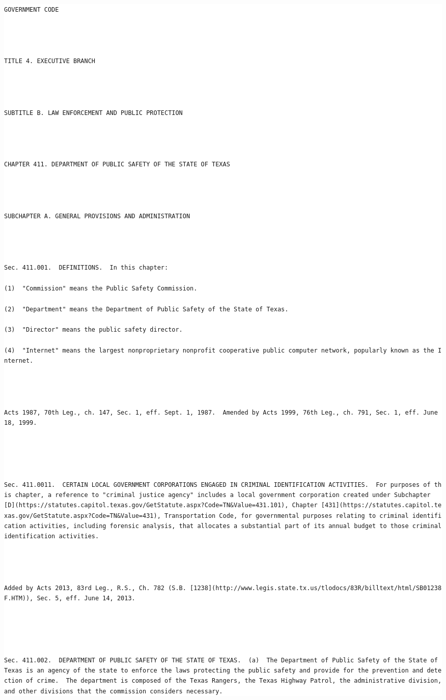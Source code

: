 ﻿
    
    
    	
    					
    
    
    GOVERNMENT CODE
    
      
    
    
    TITLE 4. EXECUTIVE BRANCH
    
      
    
    
    SUBTITLE B. LAW ENFORCEMENT AND PUBLIC PROTECTION
    
      
    
    
    CHAPTER 411. DEPARTMENT OF PUBLIC SAFETY OF THE STATE OF TEXAS
    
      
    
    
    SUBCHAPTER A. GENERAL PROVISIONS AND ADMINISTRATION
    
      
    
    
    Sec. 411.001.  DEFINITIONS.  In this chapter:
    
    (1)  "Commission" means the Public Safety Commission.
    
    (2)  "Department" means the Department of Public Safety of the State of Texas.
    
    (3)  "Director" means the public safety director.
    
    (4)  "Internet" means the largest nonproprietary nonprofit cooperative public computer network, popularly known as the Internet.
    
    
    
    
    Acts 1987, 70th Leg., ch. 147, Sec. 1, eff. Sept. 1, 1987.  Amended by Acts 1999, 76th Leg., ch. 791, Sec. 1, eff. June 18, 1999.
    
    
    
    
    
    Sec. 411.0011.  CERTAIN LOCAL GOVERNMENT CORPORATIONS ENGAGED IN CRIMINAL IDENTIFICATION ACTIVITIES.  For purposes of this chapter, a reference to "criminal justice agency" includes a local government corporation created under Subchapter [D](https://statutes.capitol.texas.gov/GetStatute.aspx?Code=TN&Value=431.101), Chapter [431](https://statutes.capitol.texas.gov/GetStatute.aspx?Code=TN&Value=431), Transportation Code, for governmental purposes relating to criminal identification activities, including forensic analysis, that allocates a substantial part of its annual budget to those criminal identification activities.
    
    
    
    
    Added by Acts 2013, 83rd Leg., R.S., Ch. 782 (S.B. [1238](http://www.legis.state.tx.us/tlodocs/83R/billtext/html/SB01238F.HTM)), Sec. 5, eff. June 14, 2013.
    
    
    
    
    
    Sec. 411.002.  DEPARTMENT OF PUBLIC SAFETY OF THE STATE OF TEXAS.  (a)  The Department of Public Safety of the State of Texas is an agency of the state to enforce the laws protecting the public safety and provide for the prevention and detection of crime.  The department is composed of the Texas Rangers, the Texas Highway Patrol, the administrative division, and other divisions that the commission considers necessary.
    